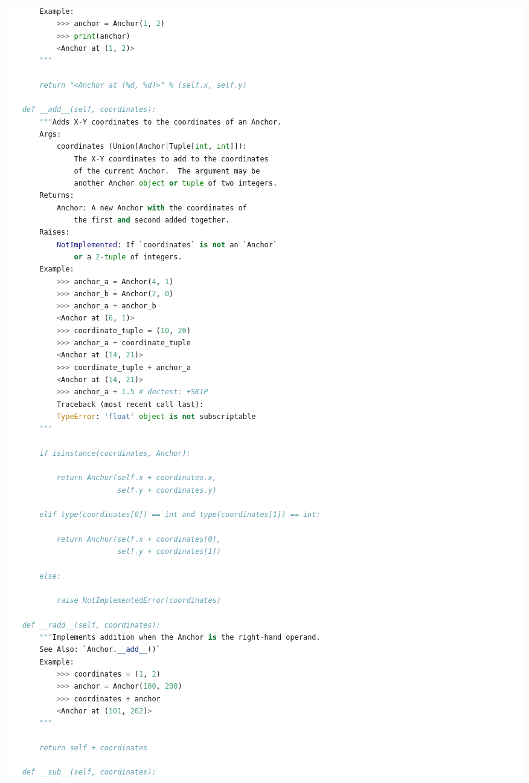 ```python
        Example:
            >>> anchor = Anchor(1, 2)
            >>> print(anchor)
            <Anchor at (1, 2)>
        """

        return "<Anchor at (%d, %d)>" % (self.x, self.y)

    def __add__(self, coordinates):
        """Adds X-Y coordinates to the coordinates of an Anchor.
        Args:
            coordinates (Union[Anchor|Tuple[int, int]]):
                The X-Y coordinates to add to the coordinates
                of the current Anchor.  The argument may be
                another Anchor object or tuple of two integers.
        Returns:
            Anchor: A new Anchor with the coordinates of
                the first and second added together.
        Raises:
            NotImplemented: If `coordinates` is not an `Anchor`
                or a 2-tuple of integers.
        Example:
            >>> anchor_a = Anchor(4, 1)
            >>> anchor_b = Anchor(2, 0)
            >>> anchor_a + anchor_b
            <Anchor at (6, 1)>
            >>> coordinate_tuple = (10, 20)
            >>> anchor_a + coordinate_tuple
            <Anchor at (14, 21)>
            >>> coordinate_tuple + anchor_a
            <Anchor at (14, 21)>
            >>> anchor_a + 1.5 # doctest: +SKIP
            Traceback (most recent call last):
            TypeError: 'float' object is not subscriptable
        """

        if isinstance(coordinates, Anchor):

            return Anchor(self.x + coordinates.x,
                          self.y + coordinates.y)

        elif type(coordinates[0]) == int and type(coordinates[1]) == int:

            return Anchor(self.x + coordinates[0],
                          self.y + coordinates[1])

        else:

            raise NotImplementedError(coordinates)

    def __radd__(self, coordinates):
        """Implements addition when the Anchor is the right-hand operand.
        See Also: `Anchor.__add__()`
        Example:
            >>> coordinates = (1, 2)
            >>> anchor = Anchor(100, 200)
            >>> coordinates + anchor
            <Anchor at (101, 202)>
        """

        return self + coordinates

    def __sub__(self, coordinates):
```